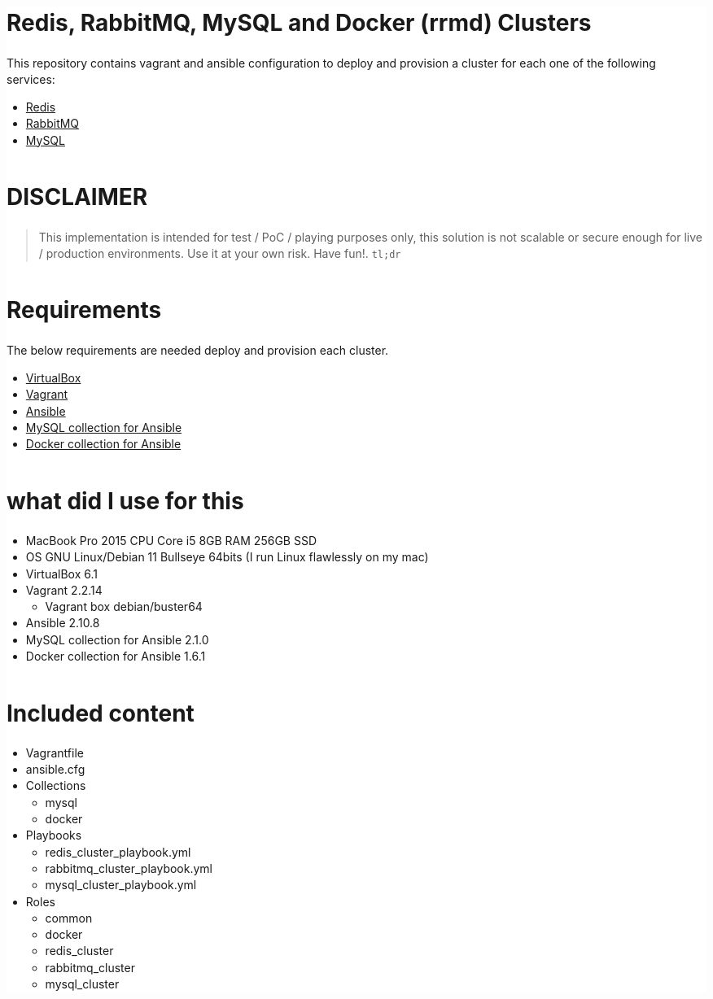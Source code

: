 # Redis, RabbitMQ, MySQL and Docker (rrmd) Clusters
This repository contains vagrant and ansible configuration to deploy and provision a cluster for each one of the following services:

  - [Redis](https://redis.io/)
  - [RabbitMQ](https://www.rabbitmq.com/)
  - [MySQL](https://www.mysql.com/)

# DISCLAIMER
> This implementation is intended for test / PoC / playing purposes only, this solution is not scalable or secure enough for live / production environments. Use it at your own risk. Have fun!. ```tl;dr```

# Requirements
The below requirements are needed deploy and provision each cluster.

  - [VirtualBox](https://www.virtualbox.org/)
  - [Vagrant](https://www.vagrantup.com/)
  - [Ansible](https://www.ansible.com/)
  - [MySQL collection for Ansible](https://docs.ansible.com/ansible/latest/collections/community/mysql/index.html)
  - [Docker collection for Ansible](https://docs.ansible.com/ansible/latest/collections/community/docker/index.html)

# what did I use for this
  - MacBook Pro 2015 CPU Core i5 8GB RAM 256GB SSD
  - OS GNU Linux/Debian 11 Bullseye 64bits (I run Linux flawlessly on my mac)
  - VirtualBox 6.1
  - Vagrant 2.2.14
    - Vagrant box debian/buster64
  - Ansible 2.10.8
  - MySQL collection for Ansible 2.1.0
  - Docker collection for Ansible 1.6.1

# Included content
  - Vagrantfile
  - ansible.cfg
  - Collections
    - mysql
    - docker
  - Playbooks
    - redis_cluster_playbook.yml
    - rabbitmq_cluster_playbook.yml
    - mysql_cluster_playbook.yml
  - Roles
    - common
    - docker
    - redis_cluster
    - rabbitmq_cluster
    - mysql_cluster
